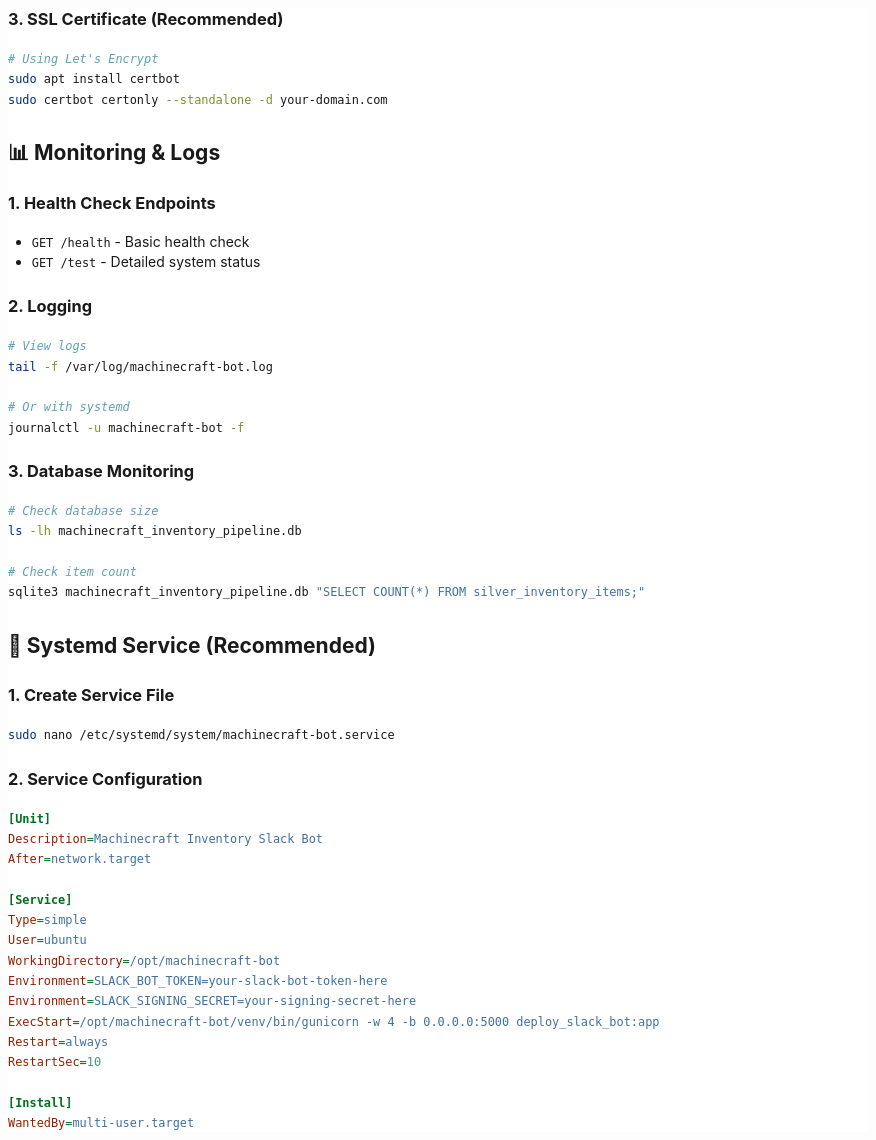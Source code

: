 ### 3. SSL Certificate (Recommended)
```bash
# Using Let's Encrypt
sudo apt install certbot
sudo certbot certonly --standalone -d your-domain.com
```

## 📊 Monitoring & Logs

### 1. Health Check Endpoints
- `GET /health` - Basic health check
- `GET /test` - Detailed system status

### 2. Logging
```bash
# View logs
tail -f /var/log/machinecraft-bot.log

# Or with systemd
journalctl -u machinecraft-bot -f
```

### 3. Database Monitoring
```bash
# Check database size
ls -lh machinecraft_inventory_pipeline.db

# Check item count
sqlite3 machinecraft_inventory_pipeline.db "SELECT COUNT(*) FROM silver_inventory_items;"
```

## 🚀 Systemd Service (Recommended)

### 1. Create Service File
```bash
sudo nano /etc/systemd/system/machinecraft-bot.service
```

### 2. Service Configuration
```ini
[Unit]
Description=Machinecraft Inventory Slack Bot
After=network.target

[Service]
Type=simple
User=ubuntu
WorkingDirectory=/opt/machinecraft-bot
Environment=SLACK_BOT_TOKEN=your-slack-bot-token-here
Environment=SLACK_SIGNING_SECRET=your-signing-secret-here
ExecStart=/opt/machinecraft-bot/venv/bin/gunicorn -w 4 -b 0.0.0.0:5000 deploy_slack_bot:app
Restart=always
RestartSec=10

[Install]
WantedBy=multi-user.target
```
